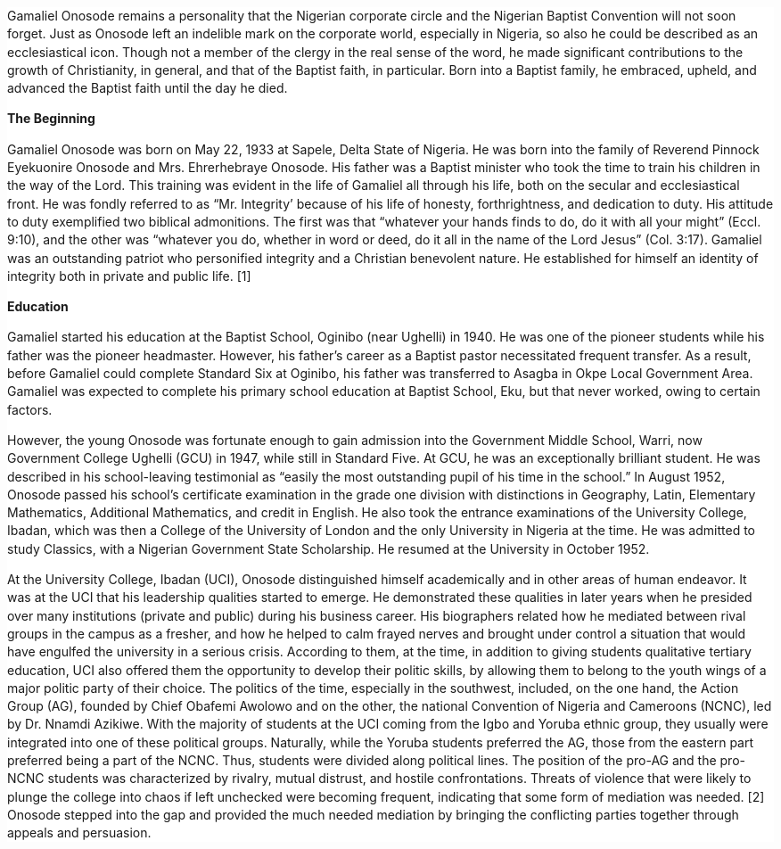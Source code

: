 
Gamaliel Onosode remains a personality that the Nigerian corporate circle and the Nigerian Baptist Convention will not soon forget. Just as Onosode left an indelible mark on the corporate world, especially in Nigeria, so also he could be described as an ecclesiastical icon. Though not a member of the clergy in the real sense of the word, he made significant contributions to the growth of Christianity, in general, and that of the Baptist faith, in particular. Born into a Baptist family, he embraced, upheld, and advanced the Baptist faith until the day he died.

**The Beginning**

Gamaliel Onosode was born on May 22, 1933 at Sapele, Delta State of Nigeria. He was born into the family of Reverend Pinnock Eyekuonire Onosode and Mrs. Ehrerhebraye Onosode. His father was a Baptist minister who took the time to train his children in the way of the Lord. This training was evident in the life of Gamaliel all through his life, both on the secular and ecclesiastical front. He was fondly referred to as “Mr. Integrity’ because of his life of honesty, forthrightness, and dedication to duty. His attitude to duty exemplified two biblical admonitions. The first was that “whatever your hands finds to do, do it with all your might” (Eccl. 9:10), and the other was “whatever you do, whether in word or deed, do it all in the name of the Lord Jesus” (Col. 3:17). Gamaliel was an outstanding patriot who personified integrity and a Christian benevolent nature. He established for himself an identity of integrity both in private and public life. [1]

**Education**

Gamaliel started his education at the Baptist School, Oginibo (near Ughelli) in 1940. He was one of the pioneer students while his father was the pioneer headmaster. However, his father’s career as a Baptist pastor necessitated frequent transfer. As a result, before Gamaliel could complete Standard Six at Oginibo, his father was transferred to Asagba in Okpe Local Government Area. Gamaliel was expected to complete his primary school education at Baptist School, Eku, but that never worked, owing to certain factors.

However, the young Onosode was fortunate enough to gain admission into the Government Middle School, Warri, now Government College Ughelli (GCU) in 1947, while still in Standard Five. At GCU, he was an exceptionally brilliant student. He was described in his school-leaving testimonial as “easily the most outstanding pupil of his time in the school.” In August 1952, Onosode passed his school’s certificate examination in the grade one division with distinctions in Geography, Latin, Elementary Mathematics, Additional Mathematics, and credit in English. He also took the entrance examinations of the University College, Ibadan, which was then a College of the University of London and the only University in Nigeria at the time. He was admitted to study Classics, with a Nigerian Government State Scholarship. He resumed at the University in October 1952.

At the University College, Ibadan (UCI), Onosode distinguished himself academically and in other areas of human endeavor. It was at the UCI that his leadership qualities started to emerge. He demonstrated these qualities in later years when he presided over many institutions (private and public) during his business career. His biographers related how he mediated between rival groups in the campus as a fresher, and how he helped to calm frayed nerves and brought under control a situation that would have engulfed the university in a serious crisis. According to them, at the time, in addition to giving students qualitative tertiary education, UCI also offered them the opportunity to develop their politic skills, by allowing them to belong to the youth wings of a major politic party of their choice. The politics of the time, especially in the southwest, included, on the one hand, the Action Group (AG), founded by Chief Obafemi Awolowo and on the other, the national Convention of Nigeria and Cameroons (NCNC), led by Dr. Nnamdi Azikiwe. With the majority of students at the UCI coming from the Igbo and Yoruba ethnic group, they usually were integrated into one of these political groups. Naturally, while the Yoruba students preferred the AG, those from the eastern part preferred being a part of the NCNC. Thus, students were divided along political lines. The position of the pro-AG and the pro-NCNC students was characterized by rivalry, mutual distrust, and hostile confrontations. Threats of violence that were likely to plunge the college into chaos if left unchecked were becoming frequent, indicating that some form of mediation was needed. [2] Onosode stepped into the gap and provided the much needed mediation by bringing the conflicting parties together through appeals and persuasion.
